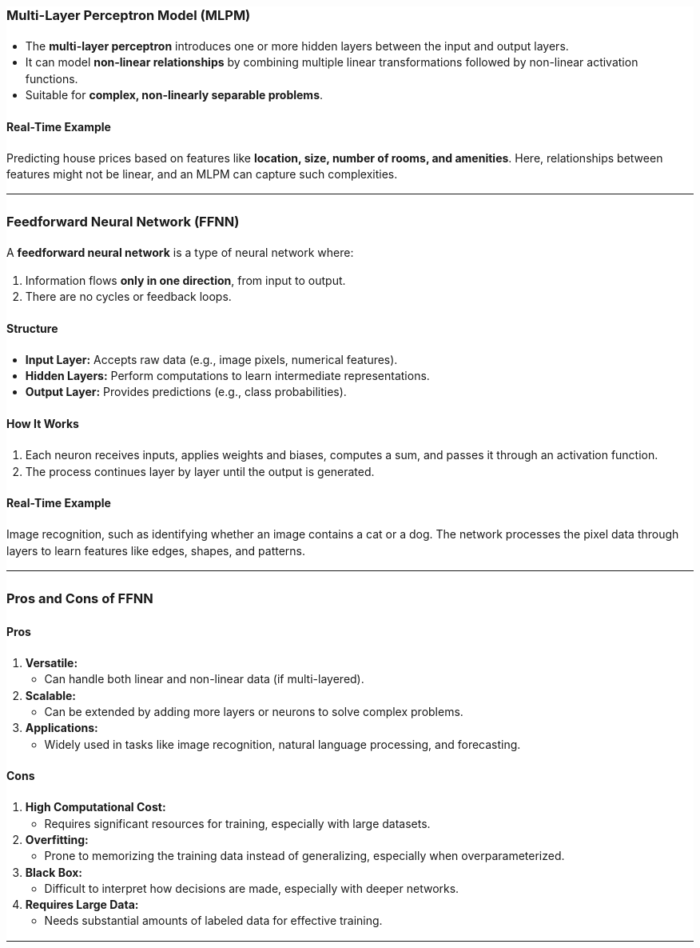 
### **Multi-Layer Perceptron Model (MLPM)**
- The **multi-layer perceptron** introduces one or more hidden layers between the input and output layers.
- It can model **non-linear relationships** by combining multiple linear transformations followed by non-linear activation functions.
- Suitable for **complex, non-linearly separable problems**.

#### **Real-Time Example**
Predicting house prices based on features like **location, size, number of rooms, and amenities**. Here, relationships between features might not be linear, and an MLPM can capture such complexities.

---

### **Feedforward Neural Network (FFNN)**

A **feedforward neural network** is a type of neural network where:
1. Information flows **only in one direction**, from input to output.
2. There are no cycles or feedback loops.

#### **Structure**
- **Input Layer:** Accepts raw data (e.g., image pixels, numerical features).
- **Hidden Layers:** Perform computations to learn intermediate representations.
- **Output Layer:** Provides predictions (e.g., class probabilities).

#### **How It Works**
1. Each neuron receives inputs, applies weights and biases, computes a sum, and passes it through an activation function.
2. The process continues layer by layer until the output is generated.

#### **Real-Time Example**
Image recognition, such as identifying whether an image contains a cat or a dog. The network processes the pixel data through layers to learn features like edges, shapes, and patterns.

---

### **Pros and Cons of FFNN**

#### **Pros**
1. **Versatile:**
   - Can handle both linear and non-linear data (if multi-layered).
2. **Scalable:**
   - Can be extended by adding more layers or neurons to solve complex problems.
3. **Applications:**
   - Widely used in tasks like image recognition, natural language processing, and forecasting.

#### **Cons**
1. **High Computational Cost:**
   - Requires significant resources for training, especially with large datasets.
2. **Overfitting:**
   - Prone to memorizing the training data instead of generalizing, especially when overparameterized.
3. **Black Box:**
   - Difficult to interpret how decisions are made, especially with deeper networks.
4. **Requires Large Data:**
   - Needs substantial amounts of labeled data for effective training.

---